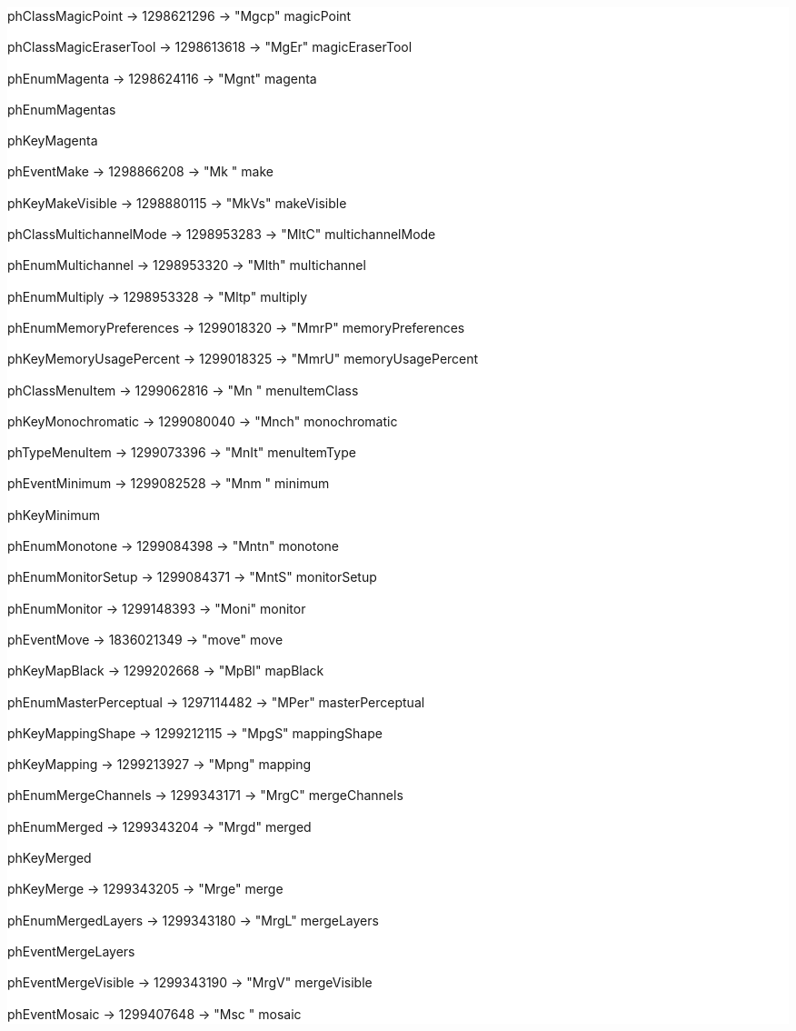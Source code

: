 phClassMagicPoint -> 1298621296 -> "Mgcp" magicPoint

phClassMagicEraserTool -> 1298613618 -> "MgEr" magicEraserTool

phEnumMagenta -> 1298624116 -> "Mgnt" magenta

phEnumMagentas

phKeyMagenta

phEventMake -> 1298866208 -> "Mk " make

phKeyMakeVisible -> 1298880115 -> "MkVs" makeVisible

phClassMultichannelMode -> 1298953283 -> "MltC" multichannelMode

phEnumMultichannel -> 1298953320 -> "Mlth" multichannel

phEnumMultiply -> 1298953328 -> "Mltp" multiply

phEnumMemoryPreferences -> 1299018320 -> "MmrP" memoryPreferences

phKeyMemoryUsagePercent -> 1299018325 -> "MmrU" memoryUsagePercent

phClassMenuItem -> 1299062816 -> "Mn " menuItemClass

phKeyMonochromatic -> 1299080040 -> "Mnch" monochromatic

phTypeMenuItem -> 1299073396 -> "MnIt" menuItemType

phEventMinimum -> 1299082528 -> "Mnm " minimum

phKeyMinimum

phEnumMonotone -> 1299084398 -> "Mntn" monotone

phEnumMonitorSetup -> 1299084371 -> "MntS" monitorSetup

phEnumMonitor -> 1299148393 -> "Moni" monitor

phEventMove -> 1836021349 -> "move" move

phKeyMapBlack -> 1299202668 -> "MpBl" mapBlack

phEnumMasterPerceptual -> 1297114482 -> "MPer" masterPerceptual

phKeyMappingShape -> 1299212115 -> "MpgS" mappingShape

phKeyMapping -> 1299213927 -> "Mpng" mapping

phEnumMergeChannels -> 1299343171 -> "MrgC" mergeChannels

phEnumMerged -> 1299343204 -> "Mrgd" merged

phKeyMerged

phKeyMerge -> 1299343205 -> "Mrge" merge

phEnumMergedLayers -> 1299343180 -> "MrgL" mergeLayers

phEventMergeLayers

phEventMergeVisible -> 1299343190 -> "MrgV" mergeVisible

phEventMosaic -> 1299407648 -> "Msc " mosaic
